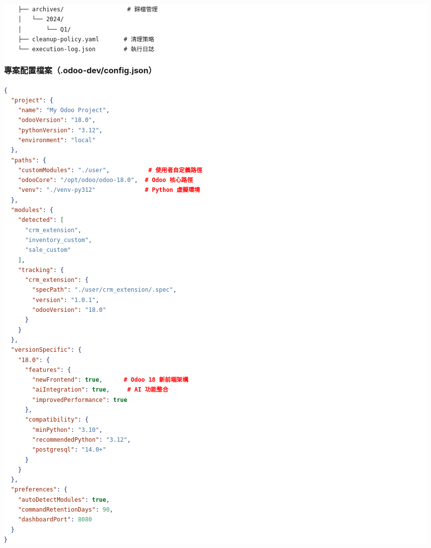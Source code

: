 ```
    ├── archives/                  # 歸檔管理
    │   └── 2024/
    │       └── Q1/
    ├── cleanup-policy.yaml       # 清理策略
    └── execution-log.json        # 執行日誌
```

### 專案配置檔案（.odoo-dev/config.json）

```json
{
  "project": {
    "name": "My Odoo Project",
    "odooVersion": "18.0",
    "pythonVersion": "3.12",
    "environment": "local"
  },
  "paths": {
    "customModules": "./user",           # 使用者自定義路徑
    "odooCore": "/opt/odoo/odoo-18.0",  # Odoo 核心路徑
    "venv": "./venv-py312"              # Python 虛擬環境
  },
  "modules": {
    "detected": [
      "crm_extension",
      "inventory_custom",
      "sale_custom"
    ],
    "tracking": {
      "crm_extension": {
        "specPath": "./user/crm_extension/.spec",
        "version": "1.0.1",
        "odooVersion": "18.0"
      }
    }
  },
  "versionSpecific": {
    "18.0": {
      "features": {
        "newFrontend": true,      # Odoo 18 新前端架構
        "aiIntegration": true,     # AI 功能整合
        "improvedPerformance": true
      },
      "compatibility": {
        "minPython": "3.10",
        "recommendedPython": "3.12",
        "postgresql": "14.0+"
      }
    }
  },
  "preferences": {
    "autoDetectModules": true,
    "commandRetentionDays": 90,
    "dashboardPort": 8080
  }
}
```
